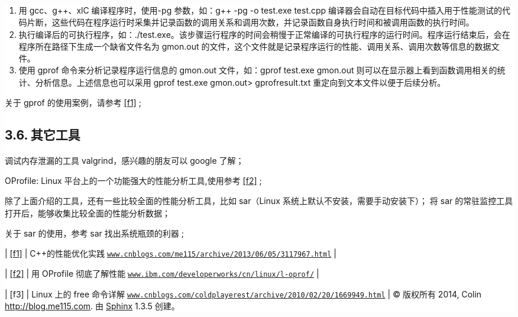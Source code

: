 1.  用 gcc、g++、xlC 编译程序时，使用-pg 参数，如：g++ -pg -o test.exe test.cpp 编译器会自动在目标代码中插入用于性能测试的代码片断，这些代码在程序运行时采集并记录函数的调用关系和调用次数，并记录函数自身执行时间和被调用函数的执行时间。
2.  执行编译后的可执行程序，如：./test.exe。该步骤运行程序的时间会稍慢于正常编译的可执行程序的运行时间。程序运行结束后，会在程序所在路径下生成一个缺省文件名为 gmon.out 的文件，这个文件就是记录程序运行的性能、调用关系、调用次数等信息的数据文件。
3.  使用 gprof 命令来分析记录程序运行信息的 gmon.out 文件，如：gprof test.exe gmon.out 则可以在显示器上看到函数调用相关的统计、分析信息。上述信息也可以采用 gprof test.exe gmon.out> gprofresult.txt 重定向到文本文件以便于后续分析。

关于 gprof 的使用案例，请参考 [[f1]](#f1) ;

## 3.6\. 其它工具

调试内存泄漏的工具 valgrind，感兴趣的朋友可以 google 了解；

OProfile: Linux 平台上的一个功能强大的性能分析工具,使用参考 [[f2]](#f2) ;

除了上面介绍的工具，还有一些比较全面的性能分析工具，比如 sar（Linux 系统上默认不安装，需要手动安装下）； 将 sar 的常驻监控工具打开后，能够收集比较全面的性能分析数据；

关于 sar 的使用，参考 sar 找出系统瓶颈的利器 ;

| [[f1]](#id7) | C++的性能优化实践 [`www.cnblogs.com/me115/archive/2013/06/05/3117967.html`](http://www.cnblogs.com/me115/archive/2013/06/05/3117967.html) |

| [[f2]](#id9) | 用 OProfile 彻底了解性能 [`www.ibm.com/developerworks/cn/linux/l-oprof/`](http://www.ibm.com/developerworks/cn/linux/l-oprof/) |

| [f3] | Linux 上的 free 命令详解 [`www.cnblogs.com/coldplayerest/archive/2010/02/20/1669949.html`](http://www.cnblogs.com/coldplayerest/archive/2010/02/20/1669949.html) | © 版权所有 2014, Colin http://blog.me115.com. 由 [Sphinx](http://sphinx-doc.org/) 1.3.5 创建。